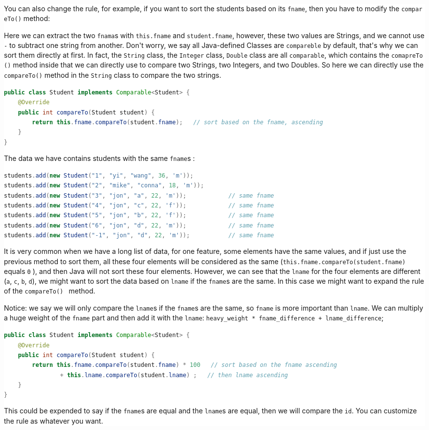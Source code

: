 You can also change the rule, for example, if you want to sort the students based on its `fname`, then you have to modify the `compareTo()` method:

Here we can extract the two `fnama`s with `this.fname` and `student.fname`, however, these two values are Strings, and we cannot use `-` to subtract one string from another. Don't worry, we say all Java-defined Classes are `compareble` by default, that's why we can sort them directly at first. In fact, the `String` class, the `Integer` class, `Double` class are all `comparable`, which contains the `comapreTo()` method inside that we can directly use to compare two Strings, two Integers, and two Doubles. So here we can directly use the `compareTo()` method in the `String` class to compare the two strings.

```java
public class Student implements Comparable<Student> {
    @Override
    public int compareTo(Student student) {
        return this.fname.compareTo(student.fname);   // sort based on the fname, ascending
    }
}
```

The data we have contains students with the same `fname`s :

```java
students.add(new Student("1", "yi", "wang", 36, 'm'));
students.add(new Student("2", "mike", "conna", 18, 'm'));
students.add(new Student("3", "jon", "a", 22, 'm'));			// same fname
students.add(new Student("4", "jon", "c", 22, 'f'));			// same fname
students.add(new Student("5", "jon", "b", 22, 'f'));			// same fname
students.add(new Student("6", "jon", "d", 22, 'm'));			// same fname
students.add(new Student("-1", "jon", "d", 22, 'm'));			// same fname
```

It is very common when we have a long list of data, for one feature, some elements have the same values, and if just use the previous method to sort them, all these four elements will be considered as the same (`this.fname.compareTo(student.fname)` equals `0` ), and then Java will not sort these four elements. However, we can see that the `lname` for the four elements are different (`a`, `c`, `b`, `d`), we might want to sort the data based on `lname` if the `fname`s are the same. In this case we might want to expand the rule of the `compareTo() ` method.

Notice: we say we will only compare the `lname`s if the `fname`s are the same, so `fname` is more important than `lname`. We can multiply a huge weight of the `fname` part and then add it with the `lname`: `heavy_weight * fname_difference + lname_difference`;

```java
public class Student implements Comparable<Student> {
    @Override
    public int compareTo(Student student) {
        return this.fname.compareTo(student.fname) * 100   // sort based on the fname ascending
            	+ this.lname.compareTo(student.lname) ;   // then lname ascending
    }
}
```

This could be expended to say if the `fname`s are equal and the `lname`s are equal, then we will compare the `id`. You can customize the rule as whatever you want.
